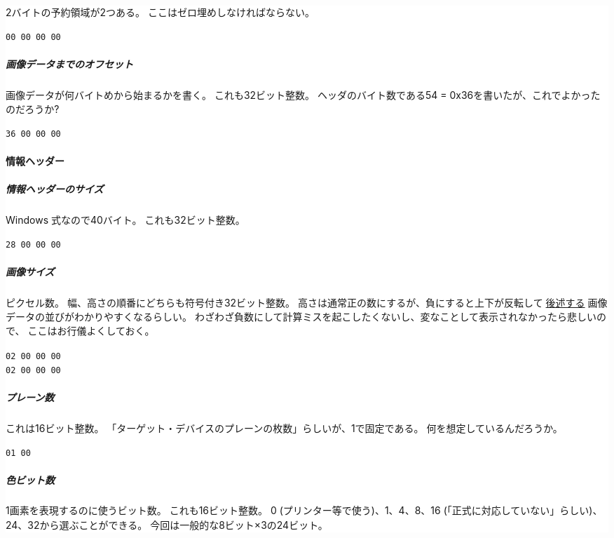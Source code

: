 2バイトの予約領域が2つある。
ここはゼロ埋めしなければならない。

```
00 00 00 00
```

##### 画像データまでのオフセット

画像データが何バイトめから始まるかを書く。
これも32ビット整数。
ヘッダのバイト数である54 = 0x36を書いたが、これでよかったのだろうか?

```
36 00 00 00
```

#### 情報ヘッダー

##### 情報ヘッダーのサイズ

Windows 式なので40バイト。
これも32ビット整数。

```
28 00 00 00
```

##### 画像サイズ

ピクセル数。
幅、高さの順番にどちらも符号付き32ビット整数。
高さは通常正の数にするが、負にすると上下が反転して
[後述する](#post20180821imagelineorder)
画像データの並びがわかりやすくなるらしい。
わざわざ負数にして計算ミスを起こしたくないし、変なことして表示されなかったら悲しいので、
ここはお行儀よくしておく。

```
02 00 00 00
02 00 00 00
```

##### プレーン数

これは16ビット整数。
「ターゲット・デバイスのプレーンの枚数」らしいが、1で固定である。
何を想定しているんだろうか。

```
01 00
```

##### 色ビット数

1画素を表現するのに使うビット数。
これも16ビット整数。
0 (プリンター等で使う)、1、4、8、16 (「正式に対応していない」らしい)、24、32から選ぶことができる。
今回は一般的な8ビット×3の24ビット。
